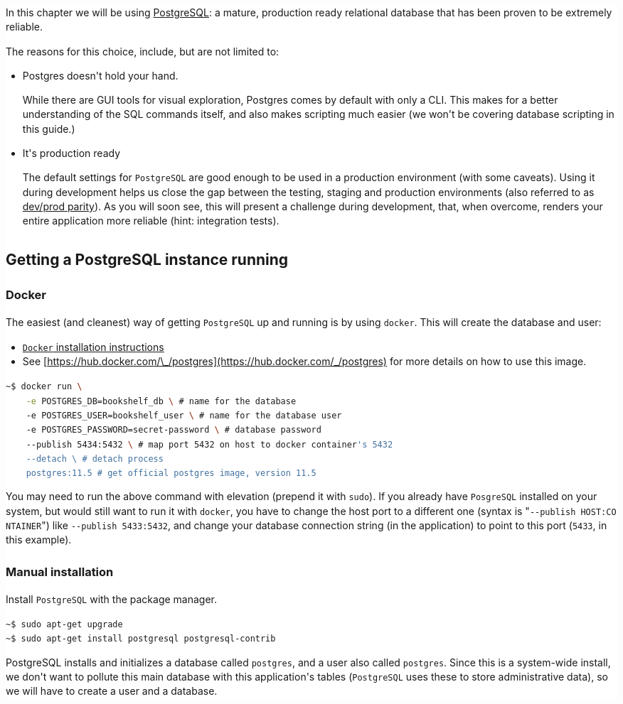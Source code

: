 In this chapter we will be using [PostgreSQL](https://www.postgresql.org/): a mature, production ready relational database that has been proven to be extremely reliable.

The reasons for this choice, include, but are not limited to:

-   Postgres doesn't hold your hand.

    While there are GUI tools for visual exploration, Postgres comes by default with only a CLI. This makes for a better understanding of the SQL commands itself, and also makes scripting much easier (we won't be covering database scripting in this guide.)

-   It's production ready

    The default settings for `PostgreSQL` are good enough to be used in a production environment (with some caveats). Using it during development helps us close the gap between the testing, staging and production environments (also referred to as [dev/prod parity](https://www.12factor.net/dev-prod-parity)). As you will soon see, this will present a challenge during development, that, when overcome, renders your entire application more reliable (hint: integration tests).

## Getting a PostgreSQL instance running

### Docker

The easiest (and cleanest) way of getting `PostgreSQL` up and running is by using `docker`. This will create the database and user:

-   [`Docker` installation instructions](https://docs.docker.com/install/linux/docker-ce/ubuntu/)
-   See [https://hub.docker.com/\_/postgres](https://hub.docker.com/_/postgres) for more details on how to use this image.

```sh
~$ docker run \
    -e POSTGRES_DB=bookshelf_db \ # name for the database
    -e POSTGRES_USER=bookshelf_user \ # name for the database user
    -e POSTGRES_PASSWORD=secret-password \ # database password
    --publish 5434:5432 \ # map port 5432 on host to docker container's 5432
	--detach \ # detach process
    postgres:11.5 # get official postgres image, version 11.5
```

You may need to run the above command with elevation (prepend it with `sudo`). If you already have `PosgreSQL` installed on your system, but would still want to run it with `docker`, you have to change the host port to a different one (syntax is "`--publish HOST:CONTAINER`") like `--publish 5433:5432`, and change your database connection string (in the application) to point to this port (`5433`, in this example).

### Manual installation

Install `PostgreSQL` with the package manager.

```sh
~$ sudo apt-get upgrade
~$ sudo apt-get install postgresql postgresql-contrib
```

PostgreSQL installs and initializes a database called `postgres`, and a user also called `postgres`. Since this is a system-wide install, we don't want to pollute this main database with this application's tables (`PostgreSQL` uses these to store administrative data), so we will have to create a user and a database.

